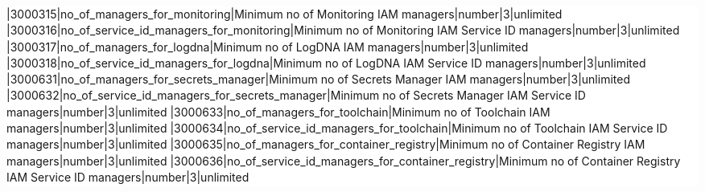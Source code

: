 |3000315|no_of_managers_for_monitoring|Minimum no of Monitoring IAM managers|number|3|unlimited
|3000316|no_of_service_id_managers_for_monitoring|Minimum no of Monitoring IAM Service ID managers|number|3|unlimited        
|3000317|no_of_managers_for_logdna|Minimum no of LogDNA IAM managers|number|3|unlimited
|3000318|no_of_service_id_managers_for_logdna|Minimum no of LogDNA IAM Service ID managers|number|3|unlimited
|3000631|no_of_managers_for_secrets_manager|Minimum no of Secrets Manager IAM managers|number|3|unlimited
|3000632|no_of_service_id_managers_for_secrets_manager|Minimum no of Secrets Manager IAM Service ID managers|number|3|unlimited
|3000633|no_of_managers_for_toolchain|Minimum no of Toolchain IAM managers|number|3|unlimited
|3000634|no_of_service_id_managers_for_toolchain|Minimum no of Toolchain IAM Service ID managers|number|3|unlimited
|3000635|no_of_managers_for_container_registry|Minimum no of Container Registry IAM managers|number|3|unlimited
|3000636|no_of_service_id_managers_for_container_registry|Minimum no of Container Registry IAM Service ID managers|number|3|unlimited
